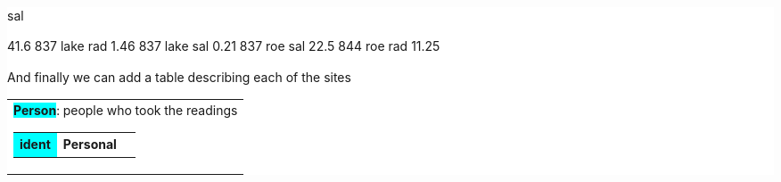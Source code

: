 sal
</td> <td>
41.6
</td> </tr>
  <tr> <td bgcolor="yellow">
837
</td> <td bgcolor="cyan">
lake
</td> <td>
rad
</td> <td>
1.46
</td> </tr>
  <tr> <td bgcolor="yellow">
837
</td> <td bgcolor="cyan">
lake
</td> <td>
sal
</td> <td>
0.21
</td> </tr>
  <tr> <td bgcolor="yellow">
837
</td> <td bgcolor="cyan">
roe
</td> <td>
sal
</td> <td>
22.5
</td> </tr>
  <tr> <td bgcolor="yellow">
844
</td> <td bgcolor="cyan">
roe
</td> <td>
rad
</td> <td>
11.25
</td> </tr>
</table>

</td>
</table>

</div>


<div>
<p>And finally we can add a table describing each of the sites</p>
</div>


<div>
<table>
<td>
<span style="background:cyan"><strong>Person</strong></span>: people who took the readings
<table>
    <tr>
        <th bgcolor="cyan">
ident
</th>
        <th>
Personal
</th>
        <th>